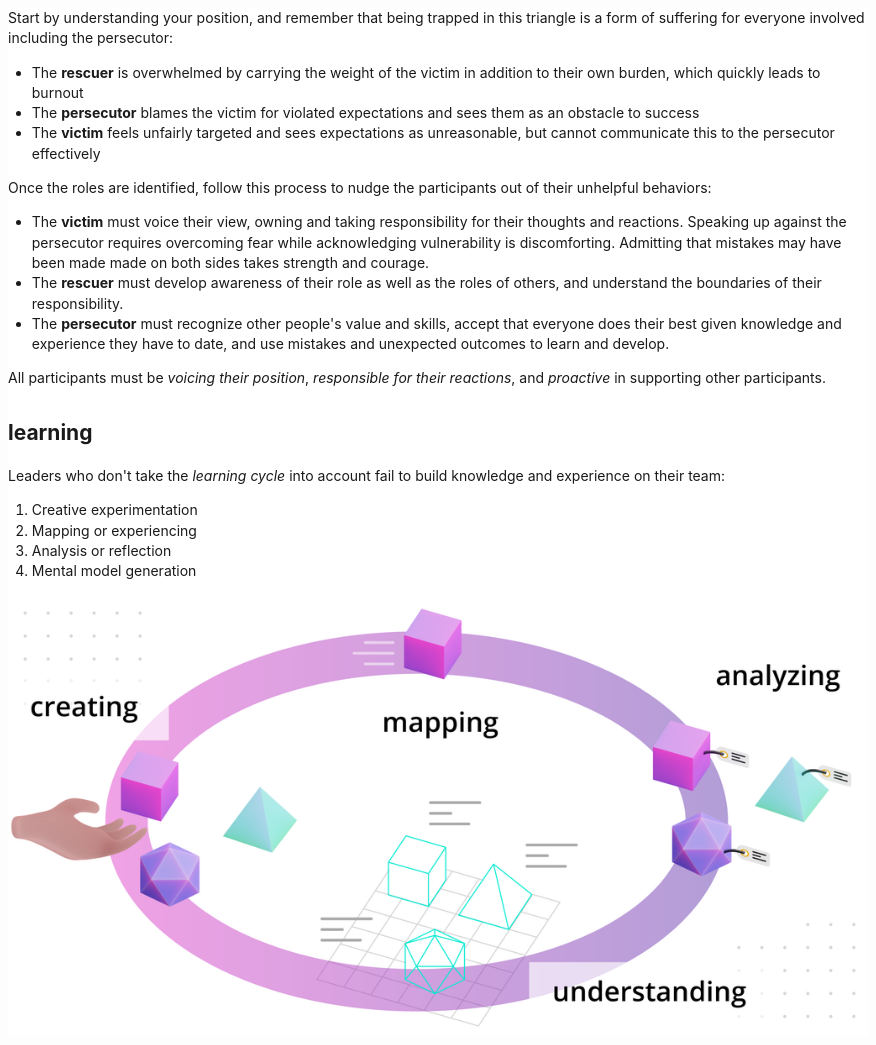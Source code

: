 Start by understanding your position, and remember that being trapped in this triangle is a form of suffering for everyone involved including the persecutor:

* The **rescuer** is overwhelmed by carrying the weight of the victim in addition to their own burden, which quickly leads to burnout
* The **persecutor** blames the victim for violated expectations and sees them as an obstacle to success
* The **victim** feels unfairly targeted and sees expectations as unreasonable, but cannot communicate this to the persecutor effectively

Once the roles are identified, follow this process to nudge the participants out of their unhelpful behaviors:

* The **victim** must voice their view, owning and taking responsibility for their thoughts and reactions. Speaking up against the persecutor requires overcoming fear while acknowledging vulnerability is discomforting. Admitting that mistakes may have been made made on both sides takes strength and courage.
* The **rescuer** must develop awareness of their role as well as the roles of others, and understand the boundaries of their responsibility.
* The **persecutor** must recognize other people's value and skills, accept that everyone does their best given knowledge and experience they have to date, and use mistakes and unexpected outcomes to learn and develop.

All participants must be *voicing their position*, *responsible for their reactions*, and *proactive* in supporting other participants.

## learning

Leaders who don't take the *learning cycle* into account fail to build knowledge and experience on their team:

1. Creative experimentation
2. Mapping or experiencing
3. Analysis or reflection
4. Mental model generation

![learning-cycle](./images/art-of-coaching-learning-cycle.png)
